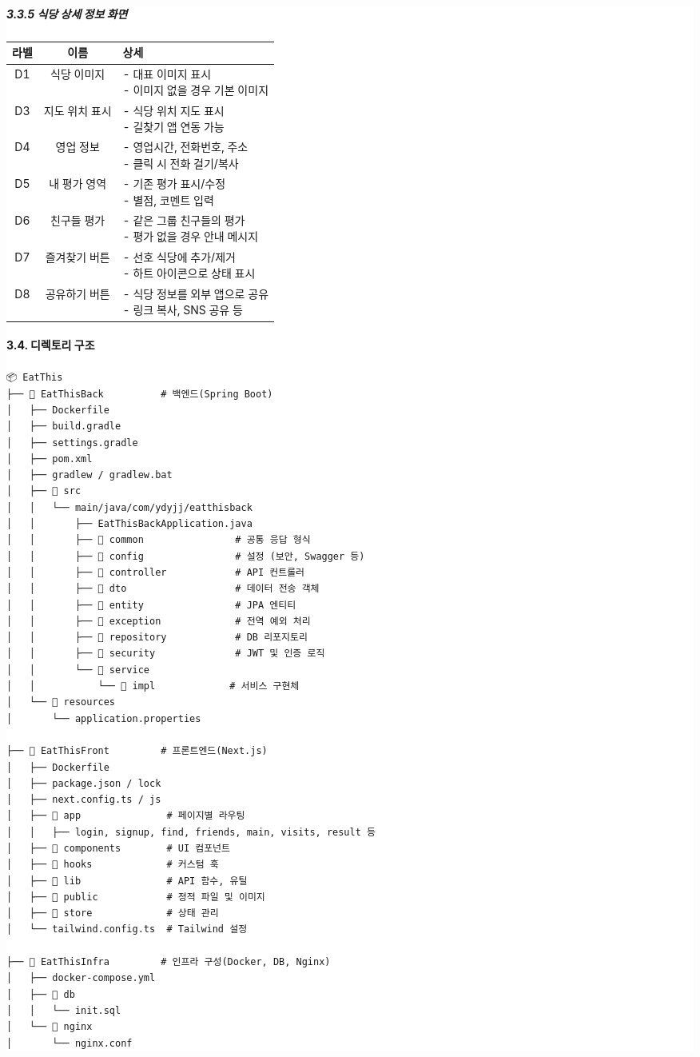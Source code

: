##### 3.3.5 식당 상세 정보 화면

|라벨|이름|상세|
|:---:|:----------------------------:|:---|
| D1 | 식당 이미지 | - 대표 이미지 표시 <br/>- 이미지 없을 경우 기본 이미지 |
| D3 | 지도 위치 표시 | - 식당 위치 지도 표시 <br/>- 길찾기 앱 연동 가능 |
| D4 | 영업 정보 | - 영업시간, 전화번호, 주소 <br/>- 클릭 시 전화 걸기/복사 |
| D5 | 내 평가 영역 | - 기존 평가 표시/수정 <br/>- 별점, 코멘트 입력 |
| D6 | 친구들 평가 | - 같은 그룹 친구들의 평가 <br/>- 평가 없을 경우 안내 메시지 |
| D7 | 즐겨찾기 버튼 | - 선호 식당에 추가/제거 <br/>- 하트 아이콘으로 상태 표시 |
| D8 | 공유하기 버튼 | - 식당 정보를 외부 앱으로 공유 <br/>- 링크 복사, SNS 공유 등 |


#### 3.4. 디렉토리 구조
```
📦 EatThis
├── 📁 EatThisBack          # 백엔드(Spring Boot)
│   ├── Dockerfile
│   ├── build.gradle
│   ├── settings.gradle
│   ├── pom.xml
│   ├── gradlew / gradlew.bat
│   ├── 📁 src
│   │   └── main/java/com/ydyjj/eatthisback
│   │       ├── EatThisBackApplication.java
│   │       ├── 📁 common                # 공통 응답 형식
│   │       ├── 📁 config                # 설정 (보안, Swagger 등)
│   │       ├── 📁 controller            # API 컨트롤러
│   │       ├── 📁 dto                   # 데이터 전송 객체
│   │       ├── 📁 entity                # JPA 엔티티
│   │       ├── 📁 exception             # 전역 예외 처리
│   │       ├── 📁 repository            # DB 리포지토리
│   │       ├── 📁 security              # JWT 및 인증 로직
│   │       └── 📁 service
│   │           └── 📁 impl             # 서비스 구현체
│   └── 📁 resources
│       └── application.properties

├── 📁 EatThisFront         # 프론트엔드(Next.js)
│   ├── Dockerfile
│   ├── package.json / lock
│   ├── next.config.ts / js
│   ├── 📁 app               # 페이지별 라우팅
│   │   ├── login, signup, find, friends, main, visits, result 등
│   ├── 📁 components        # UI 컴포넌트
│   ├── 📁 hooks             # 커스텀 훅
│   ├── 📁 lib               # API 함수, 유틸
│   ├── 📁 public            # 정적 파일 및 이미지
│   ├── 📁 store             # 상태 관리
│   └── tailwind.config.ts  # Tailwind 설정

├── 📁 EatThisInfra         # 인프라 구성(Docker, DB, Nginx)
│   ├── docker-compose.yml
│   ├── 📁 db
│   │   └── init.sql
│   └── 📁 nginx
│       └── nginx.conf
```
